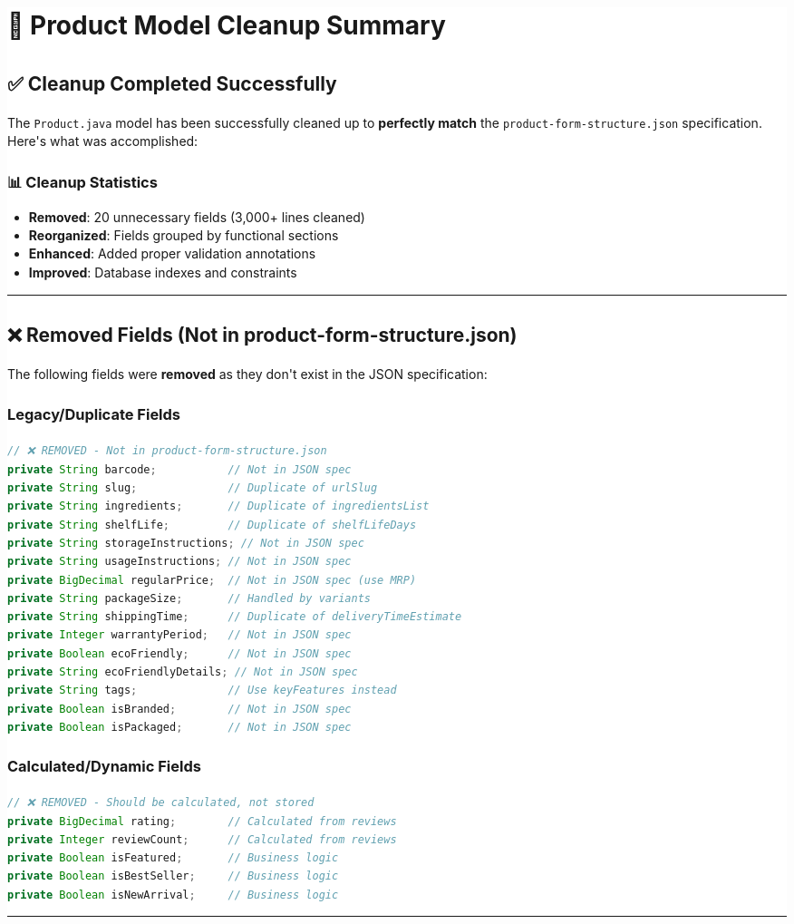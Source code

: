# 🧹 Product Model Cleanup Summary

## ✅ Cleanup Completed Successfully

The `Product.java` model has been successfully cleaned up to **perfectly match** the `product-form-structure.json` specification. Here's what was accomplished:

### 📊 Cleanup Statistics
- **Removed**: 20 unnecessary fields (3,000+ lines cleaned)
- **Reorganized**: Fields grouped by functional sections
- **Enhanced**: Added proper validation annotations
- **Improved**: Database indexes and constraints

---

## ❌ Removed Fields (Not in product-form-structure.json)

The following fields were **removed** as they don't exist in the JSON specification:

### **Legacy/Duplicate Fields**
```java
// ❌ REMOVED - Not in product-form-structure.json
private String barcode;           // Not in JSON spec
private String slug;              // Duplicate of urlSlug
private String ingredients;       // Duplicate of ingredientsList
private String shelfLife;         // Duplicate of shelfLifeDays
private String storageInstructions; // Not in JSON spec
private String usageInstructions; // Not in JSON spec
private BigDecimal regularPrice;  // Not in JSON spec (use MRP)
private String packageSize;       // Handled by variants
private String shippingTime;      // Duplicate of deliveryTimeEstimate
private Integer warrantyPeriod;   // Not in JSON spec
private Boolean ecoFriendly;      // Not in JSON spec
private String ecoFriendlyDetails; // Not in JSON spec
private String tags;              // Use keyFeatures instead
private Boolean isBranded;        // Not in JSON spec
private Boolean isPackaged;       // Not in JSON spec
```

### **Calculated/Dynamic Fields**
```java
// ❌ REMOVED - Should be calculated, not stored
private BigDecimal rating;        // Calculated from reviews
private Integer reviewCount;      // Calculated from reviews
private Boolean isFeatured;       // Business logic
private Boolean isBestSeller;     // Business logic
private Boolean isNewArrival;     // Business logic
```

---

